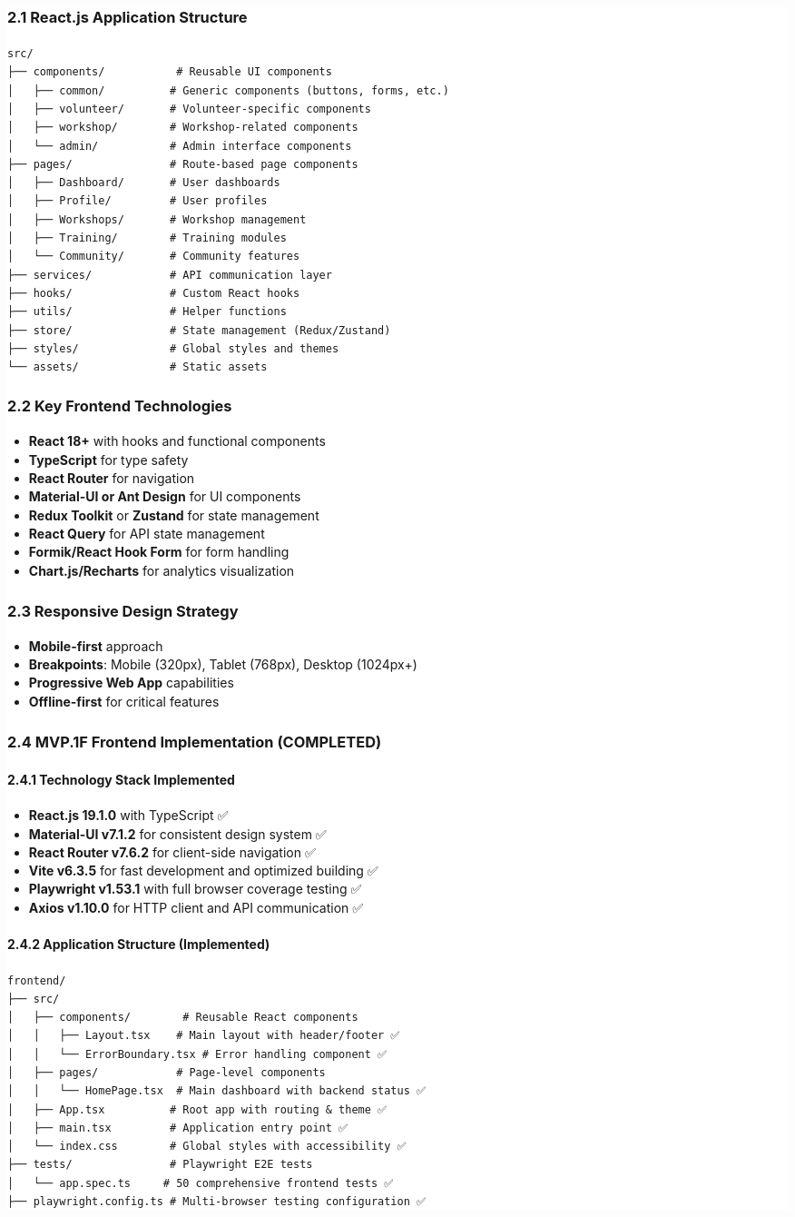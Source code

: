 ### 2.1 React.js Application Structure
```
src/
├── components/           # Reusable UI components
│   ├── common/          # Generic components (buttons, forms, etc.)
│   ├── volunteer/       # Volunteer-specific components
│   ├── workshop/        # Workshop-related components
│   └── admin/           # Admin interface components
├── pages/               # Route-based page components
│   ├── Dashboard/       # User dashboards
│   ├── Profile/         # User profiles
│   ├── Workshops/       # Workshop management
│   ├── Training/        # Training modules
│   └── Community/       # Community features
├── services/            # API communication layer
├── hooks/               # Custom React hooks
├── utils/               # Helper functions
├── store/               # State management (Redux/Zustand)
├── styles/              # Global styles and themes
└── assets/              # Static assets
```

### 2.2 Key Frontend Technologies
- **React 18+** with hooks and functional components
- **TypeScript** for type safety
- **React Router** for navigation
- **Material-UI or Ant Design** for UI components
- **Redux Toolkit** or **Zustand** for state management
- **React Query** for API state management
- **Formik/React Hook Form** for form handling
- **Chart.js/Recharts** for analytics visualization

### 2.3 Responsive Design Strategy
- **Mobile-first** approach
- **Breakpoints**: Mobile (320px), Tablet (768px), Desktop (1024px+)
- **Progressive Web App** capabilities
- **Offline-first** for critical features

### 2.4 MVP.1F Frontend Implementation (COMPLETED)

#### 2.4.1 Technology Stack Implemented
- **React.js 19.1.0** with TypeScript ✅
- **Material-UI v7.1.2** for consistent design system ✅
- **React Router v7.6.2** for client-side navigation ✅
- **Vite v6.3.5** for fast development and optimized building ✅
- **Playwright v1.53.1** with full browser coverage testing ✅
- **Axios v1.10.0** for HTTP client and API communication ✅

#### 2.4.2 Application Structure (Implemented)
```
frontend/
├── src/
│   ├── components/        # Reusable React components
│   │   ├── Layout.tsx    # Main layout with header/footer ✅
│   │   └── ErrorBoundary.tsx # Error handling component ✅
│   ├── pages/            # Page-level components
│   │   └── HomePage.tsx  # Main dashboard with backend status ✅
│   ├── App.tsx          # Root app with routing & theme ✅
│   ├── main.tsx         # Application entry point ✅
│   └── index.css        # Global styles with accessibility ✅
├── tests/               # Playwright E2E tests
│   └── app.spec.ts     # 50 comprehensive frontend tests ✅
├── playwright.config.ts # Multi-browser testing configuration ✅
```